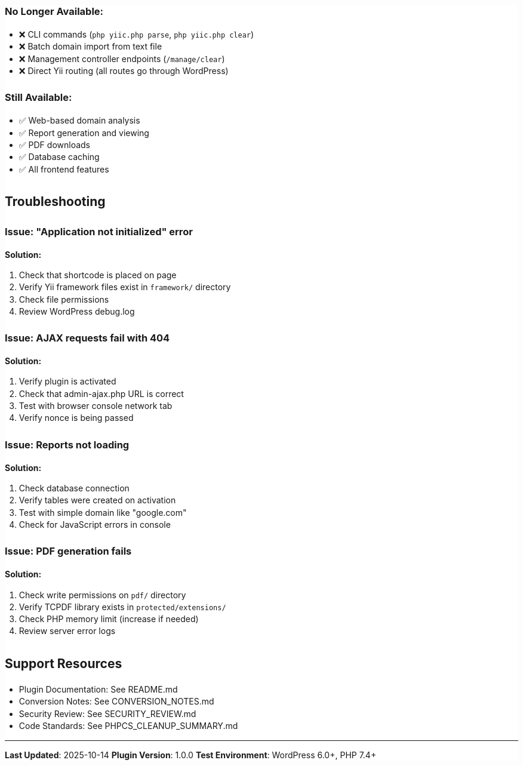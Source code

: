### No Longer Available:
- ❌ CLI commands (`php yiic.php parse`, `php yiic.php clear`)
- ❌ Batch domain import from text file
- ❌ Management controller endpoints (`/manage/clear`)
- ❌ Direct Yii routing (all routes go through WordPress)

### Still Available:
- ✅ Web-based domain analysis
- ✅ Report generation and viewing
- ✅ PDF downloads
- ✅ Database caching
- ✅ All frontend features

## Troubleshooting

### Issue: "Application not initialized" error

**Solution:**
1. Check that shortcode is placed on page
2. Verify Yii framework files exist in `framework/` directory
3. Check file permissions
4. Review WordPress debug.log

### Issue: AJAX requests fail with 404

**Solution:**
1. Verify plugin is activated
2. Check that admin-ajax.php URL is correct
3. Test with browser console network tab
4. Verify nonce is being passed

### Issue: Reports not loading

**Solution:**
1. Check database connection
2. Verify tables were created on activation
3. Test with simple domain like "google.com"
4. Check for JavaScript errors in console

### Issue: PDF generation fails

**Solution:**
1. Check write permissions on `pdf/` directory
2. Verify TCPDF library exists in `protected/extensions/`
3. Check PHP memory limit (increase if needed)
4. Review server error logs

## Support Resources

- Plugin Documentation: See README.md
- Conversion Notes: See CONVERSION_NOTES.md
- Security Review: See SECURITY_REVIEW.md
- Code Standards: See PHPCS_CLEANUP_SUMMARY.md

---

**Last Updated**: 2025-10-14
**Plugin Version**: 1.0.0
**Test Environment**: WordPress 6.0+, PHP 7.4+
